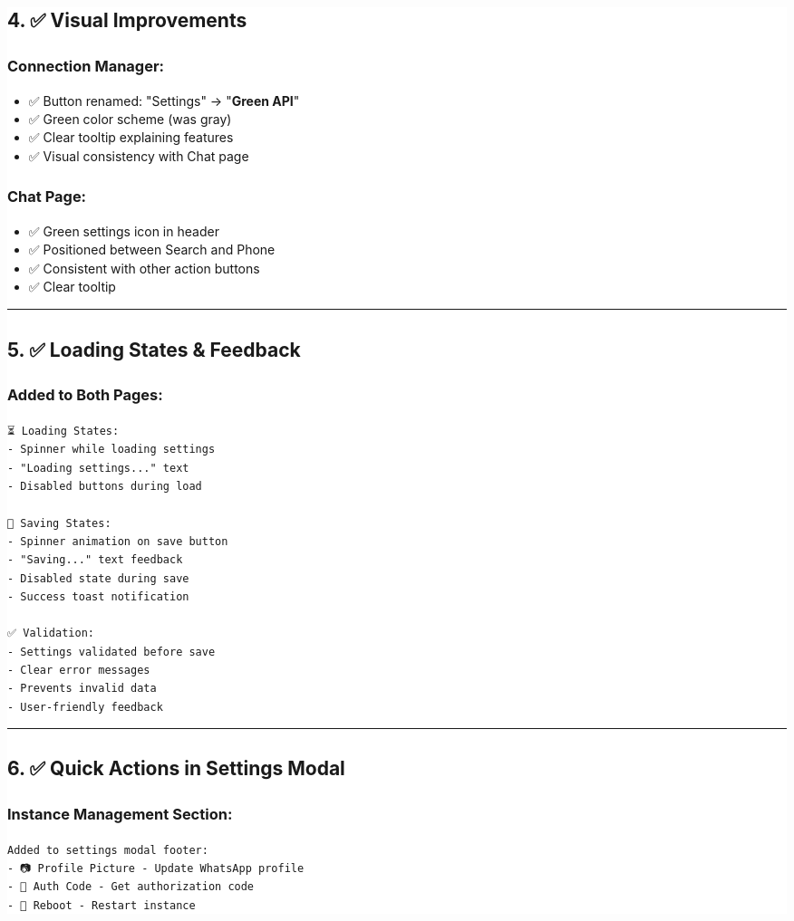 ## 4. ✅ Visual Improvements

### Connection Manager:
- ✅ Button renamed: "Settings" → "**Green API**"
- ✅ Green color scheme (was gray)
- ✅ Clear tooltip explaining features
- ✅ Visual consistency with Chat page

### Chat Page:
- ✅ Green settings icon in header
- ✅ Positioned between Search and Phone
- ✅ Consistent with other action buttons
- ✅ Clear tooltip

---

## 5. ✅ Loading States & Feedback

### Added to Both Pages:
```
⏳ Loading States:
- Spinner while loading settings
- "Loading settings..." text
- Disabled buttons during load

💾 Saving States:
- Spinner animation on save button
- "Saving..." text feedback
- Disabled state during save
- Success toast notification

✅ Validation:
- Settings validated before save
- Clear error messages
- Prevents invalid data
- User-friendly feedback
```

---

## 6. ✅ Quick Actions in Settings Modal

### Instance Management Section:
```
Added to settings modal footer:
- 📷 Profile Picture - Update WhatsApp profile
- 🔑 Auth Code - Get authorization code
- 🔄 Reboot - Restart instance
```
